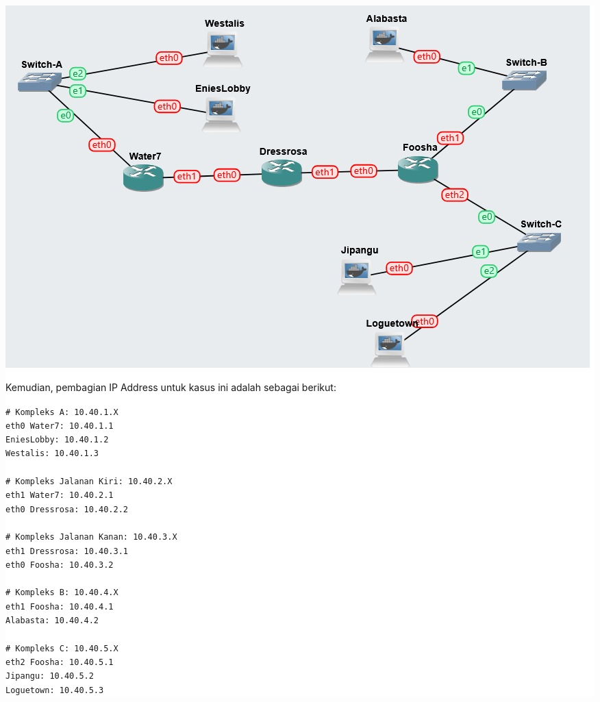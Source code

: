 ![image](images/topologi.jpg)

Kemudian, pembagian IP Address untuk kasus ini adalah sebagai berikut:

```
# Kompleks A: 10.40.1.X
eth0 Water7: 10.40.1.1
EniesLobby: 10.40.1.2
Westalis: 10.40.1.3

# Kompleks Jalanan Kiri: 10.40.2.X
eth1 Water7: 10.40.2.1
eth0 Dressrosa: 10.40.2.2

# Kompleks Jalanan Kanan: 10.40.3.X
eth1 Dressrosa: 10.40.3.1
eth0 Foosha: 10.40.3.2

# Kompleks B: 10.40.4.X
eth1 Foosha: 10.40.4.1
Alabasta: 10.40.4.2

# Kompleks C: 10.40.5.X
eth2 Foosha: 10.40.5.1
Jipangu: 10.40.5.2
Loguetown: 10.40.5.3
```
